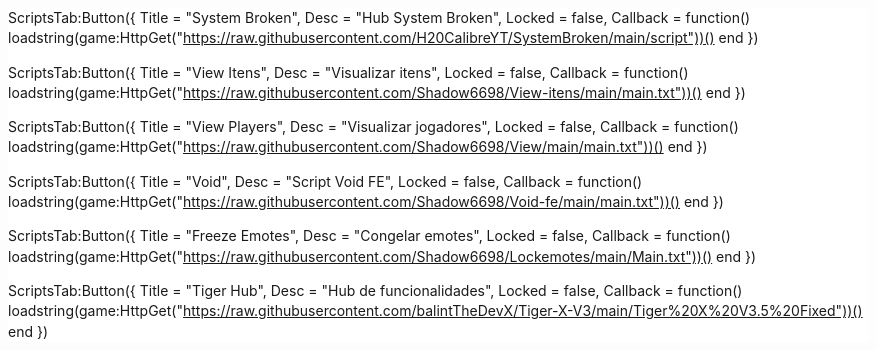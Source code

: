 ScriptsTab:Button({
    Title = "System Broken",
    Desc = "Hub System Broken",
    Locked = false,
    Callback = function()
        loadstring(game:HttpGet("https://raw.githubusercontent.com/H20CalibreYT/SystemBroken/main/script"))()
    end
})

ScriptsTab:Button({
    Title = "View Itens",
    Desc = "Visualizar itens",
    Locked = false,
    Callback = function()
        loadstring(game:HttpGet("https://raw.githubusercontent.com/Shadow6698/View-itens/main/main.txt"))()
    end
})

ScriptsTab:Button({
    Title = "View Players",
    Desc = "Visualizar jogadores",
    Locked = false,
    Callback = function()
        loadstring(game:HttpGet("https://raw.githubusercontent.com/Shadow6698/View/main/main.txt"))()
    end
})

ScriptsTab:Button({
    Title = "Void",
    Desc = "Script Void FE",
    Locked = false,
    Callback = function()
        loadstring(game:HttpGet("https://raw.githubusercontent.com/Shadow6698/Void-fe/main/main.txt"))()
    end
})

ScriptsTab:Button({
    Title = "Freeze Emotes",
    Desc = "Congelar emotes",
    Locked = false,
    Callback = function()
        loadstring(game:HttpGet("https://raw.githubusercontent.com/Shadow6698/Lockemotes/main/Main.txt"))()
    end
})

ScriptsTab:Button({
    Title = "Tiger Hub",
    Desc = "Hub de funcionalidades",
    Locked = false,
    Callback = function()
        loadstring(game:HttpGet("https://raw.githubusercontent.com/balintTheDevX/Tiger-X-V3/main/Tiger%20X%20V3.5%20Fixed"))()
    end
})
